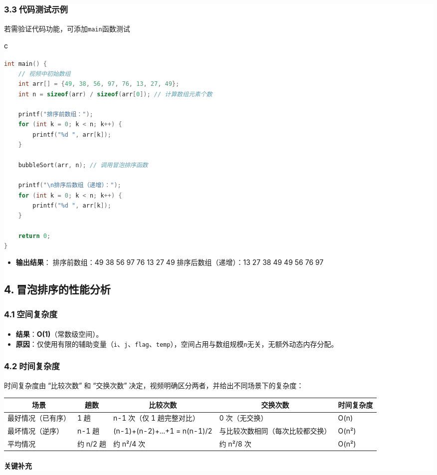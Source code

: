 ### 3.3 代码测试示例

若需验证代码功能，可添加`main`函数测试

c

```c
int main() {
    // 视频中初始数组
    int arr[] = {49, 38, 56, 97, 76, 13, 27, 49};
    int n = sizeof(arr) / sizeof(arr[0]); // 计算数组元素个数

    printf("排序前数组：");
    for (int k = 0; k < n; k++) {
        printf("%d ", arr[k]);
    }

    bubbleSort(arr, n); // 调用冒泡排序函数

    printf("\n排序后数组（递增）：");
    for (int k = 0; k < n; k++) {
        printf("%d ", arr[k]);
    }

    return 0;
}
```

- **输出结果**：
	排序前数组：49 38 56 97 76 13 27 49
	排序后数组（递增）：13 27 38 49 49 56 76 97

## 4. 冒泡排序的性能分析

### 4.1 空间复杂度

- **结果**：**O(1)**（常数级空间）。
- **原因**：仅使用有限的辅助变量（`i`、`j`、`flag`、`temp`），空间占用与数组规模`n`无关，无额外动态内存分配。

### 4.2 时间复杂度

时间复杂度由 “比较次数” 和 “交换次数” 决定，视频明确区分两者，并给出不同场景下的复杂度：

| 场景               | 趟数      | 比较次数                     | 交换次数                         | 时间复杂度 |
| ------------------ | --------- | ---------------------------- | -------------------------------- | ---------- |
| 最好情况（已有序） | 1 趟      | n-1 次（仅 1 趟完整对比）    | 0 次（无交换）                   | O(n)       |
| 最坏情况（逆序）   | n-1 趟    | (n-1)+(n-2)+...+1 = n(n-1)/2 | 与比较次数相同（每次比较都交换） | O(n²)      |
| 平均情况           | 约 n/2 趟 | 约 n²/4 次                   | 约 n²/8 次                       | O(n²)      |

#### 关键补充
